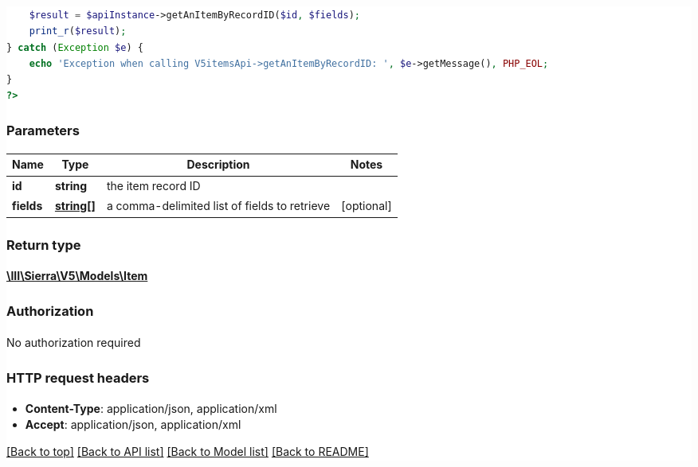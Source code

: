 ```php
    $result = $apiInstance->getAnItemByRecordID($id, $fields);
    print_r($result);
} catch (Exception $e) {
    echo 'Exception when calling V5itemsApi->getAnItemByRecordID: ', $e->getMessage(), PHP_EOL;
}
?>
```

### Parameters

Name | Type | Description  | Notes
------------- | ------------- | ------------- | -------------
 **id** | **string**| the item record ID |
 **fields** | [**string[]**](../Model/string.md)| a comma-delimited list of fields to retrieve | [optional]

### Return type

[**\III\Sierra\V5\Models\Item**](../Model/Item.md)

### Authorization

No authorization required

### HTTP request headers

 - **Content-Type**: application/json, application/xml
 - **Accept**: application/json, application/xml

[[Back to top]](#) [[Back to API list]](../../README.md#documentation-for-api-endpoints) [[Back to Model list]](../../README.md#documentation-for-models) [[Back to README]](../../README.md)

